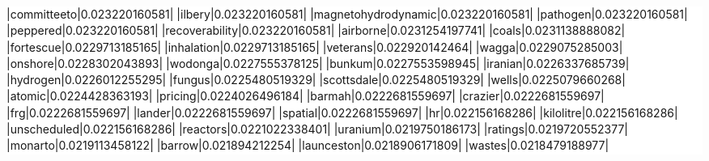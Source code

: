 |committeeto|0.023220160581|
|ilbery|0.023220160581|
|magnetohydrodynamic|0.023220160581|
|pathogen|0.023220160581|
|peppered|0.023220160581|
|recoverability|0.023220160581|
|airborne|0.0231254197741|
|coals|0.0231138888082|
|fortescue|0.0229713185165|
|inhalation|0.0229713185165|
|veterans|0.022920142464|
|wagga|0.0229075285003|
|onshore|0.0228302043893|
|wodonga|0.0227555378125|
|bunkum|0.0227553598945|
|iranian|0.0226337685739|
|hydrogen|0.0226012255295|
|fungus|0.0225480519329|
|scottsdale|0.0225480519329|
|wells|0.0225079660268|
|atomic|0.0224428363193|
|pricing|0.0224026496184|
|barmah|0.0222681559697|
|crazier|0.0222681559697|
|frg|0.0222681559697|
|lander|0.0222681559697|
|spatial|0.0222681559697|
|hr|0.022156168286|
|kilolitre|0.022156168286|
|unscheduled|0.022156168286|
|reactors|0.0221022338401|
|uranium|0.0219750186173|
|ratings|0.0219720552377|
|monarto|0.0219113458122|
|barrow|0.021894212254|
|launceston|0.0218906171809|
|wastes|0.0218479188977|